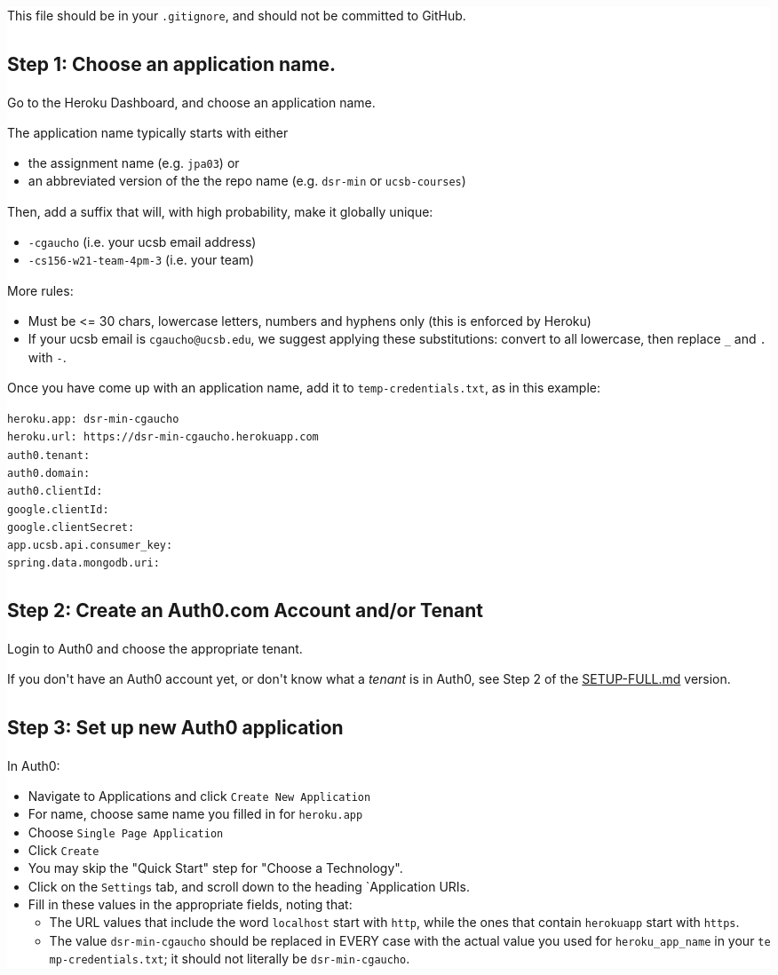 This file should be in your `.gitignore`, and should not be committed to GitHub.

## Step 1: Choose an application name.


Go to the Heroku Dashboard, and choose an application name. 

The application name typically starts with either
* the assignment name (e.g. `jpa03`) or 
* an abbreviated version of the the repo name (e.g. `dsr-min` or `ucsb-courses`)

Then, add a suffix that will, with high probability, make it globally unique:
* `-cgaucho` (i.e. your ucsb email address)
* `-cs156-w21-team-4pm-3` (i.e. your team)

More rules:
* Must be <= 30 chars, lowercase letters, numbers and hyphens only (this is enforced by Heroku)
* If your ucsb email is `cgaucho@ucsb.edu`, we suggest applying these substitutions: convert to all lowercase, then replace `_` and `.` with `-`.

Once you have come up with an application name,
add it to `temp-credentials.txt`, as in this example:
 
```
heroku.app: dsr-min-cgaucho
heroku.url: https://dsr-min-cgaucho.herokuapp.com
auth0.tenant: 
auth0.domain:
auth0.clientId: 
google.clientId:
google.clientSecret: 
app.ucsb.api.consumer_key:
spring.data.mongodb.uri:
```

## Step 2: Create an Auth0.com Account and/or Tenant

Login to Auth0 and choose the appropriate tenant.

If you don't have an Auth0 account yet, or don't know what a _tenant_ is in Auth0,  see Step 2 of the 
[SETUP-FULL.md](./SETUP-FULL.md) version.


## Step 3: Set up new Auth0 application

In Auth0:
* Navigate to Applications and click `Create New Application`
* For name, choose same name you filled in for  `heroku.app` 
* Choose `Single Page Application`
* Click `Create`
* You may skip the "Quick Start" step for "Choose a Technology".
* Click on the `Settings` tab, and scroll down to the 
heading `Application URIs.
* Fill in these values 
in the appropriate fields, noting that:
  * The URL values that include the word `localhost` start with `http`, while the ones that contain `herokuapp` start with `https`. 
  * The value `dsr-min-cgaucho` should be replaced in EVERY case with the actual value you used for   `heroku_app_name` in your `temp-credentials.txt`; it should not literally be `dsr-min-cgaucho`.
